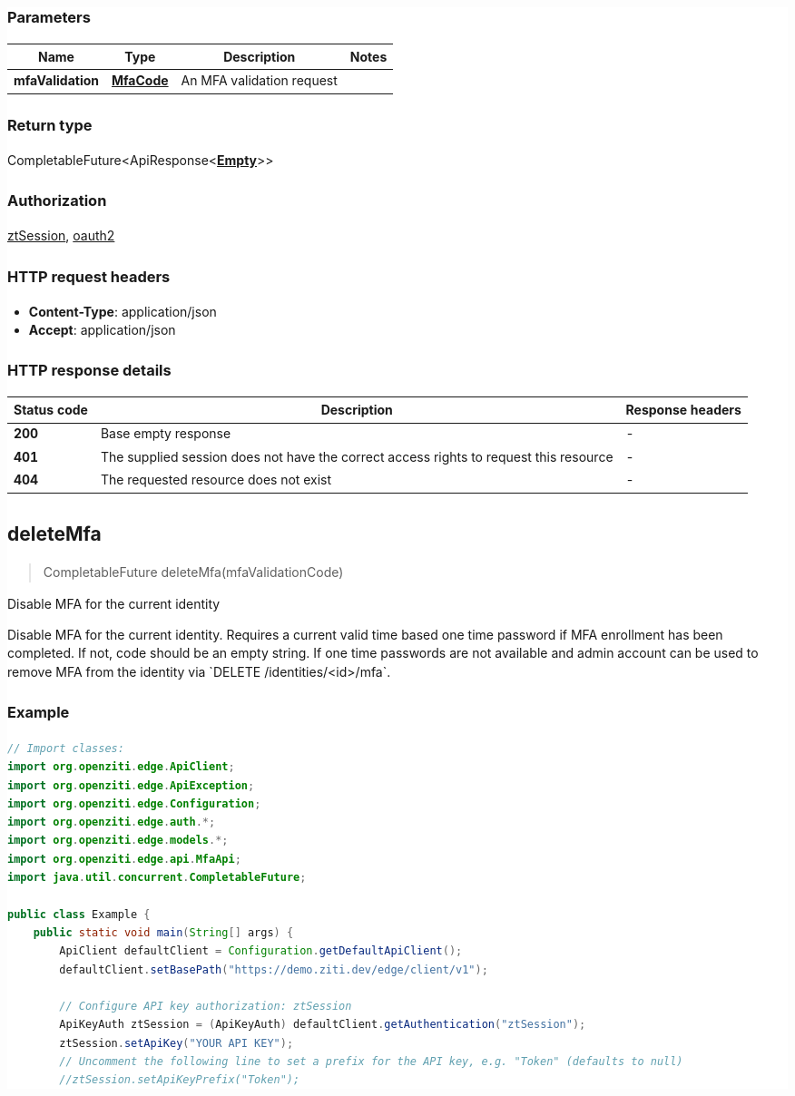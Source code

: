 ### Parameters


| Name | Type | Description  | Notes |
|------------- | ------------- | ------------- | -------------|
| **mfaValidation** | [**MfaCode**](MfaCode.md)| An MFA validation request | |

### Return type

CompletableFuture<ApiResponse<[**Empty**](Empty.md)>>


### Authorization

[ztSession](../README.md#ztSession), [oauth2](../README.md#oauth2)

### HTTP request headers

- **Content-Type**: application/json
- **Accept**: application/json

### HTTP response details
| Status code | Description | Response headers |
|-------------|-------------|------------------|
| **200** | Base empty response |  -  |
| **401** | The supplied session does not have the correct access rights to request this resource |  -  |
| **404** | The requested resource does not exist |  -  |


## deleteMfa

> CompletableFuture<Empty> deleteMfa(mfaValidationCode)

Disable MFA for the current identity

Disable MFA for the current identity. Requires a current valid time based one time password if MFA enrollment has been completed. If not, code should be an empty string. If one time passwords are not available and admin account can be used to remove MFA from the identity via &#x60;DELETE /identities/&lt;id&gt;/mfa&#x60;. 

### Example

```java
// Import classes:
import org.openziti.edge.ApiClient;
import org.openziti.edge.ApiException;
import org.openziti.edge.Configuration;
import org.openziti.edge.auth.*;
import org.openziti.edge.models.*;
import org.openziti.edge.api.MfaApi;
import java.util.concurrent.CompletableFuture;

public class Example {
    public static void main(String[] args) {
        ApiClient defaultClient = Configuration.getDefaultApiClient();
        defaultClient.setBasePath("https://demo.ziti.dev/edge/client/v1");
        
        // Configure API key authorization: ztSession
        ApiKeyAuth ztSession = (ApiKeyAuth) defaultClient.getAuthentication("ztSession");
        ztSession.setApiKey("YOUR API KEY");
        // Uncomment the following line to set a prefix for the API key, e.g. "Token" (defaults to null)
        //ztSession.setApiKeyPrefix("Token");
```